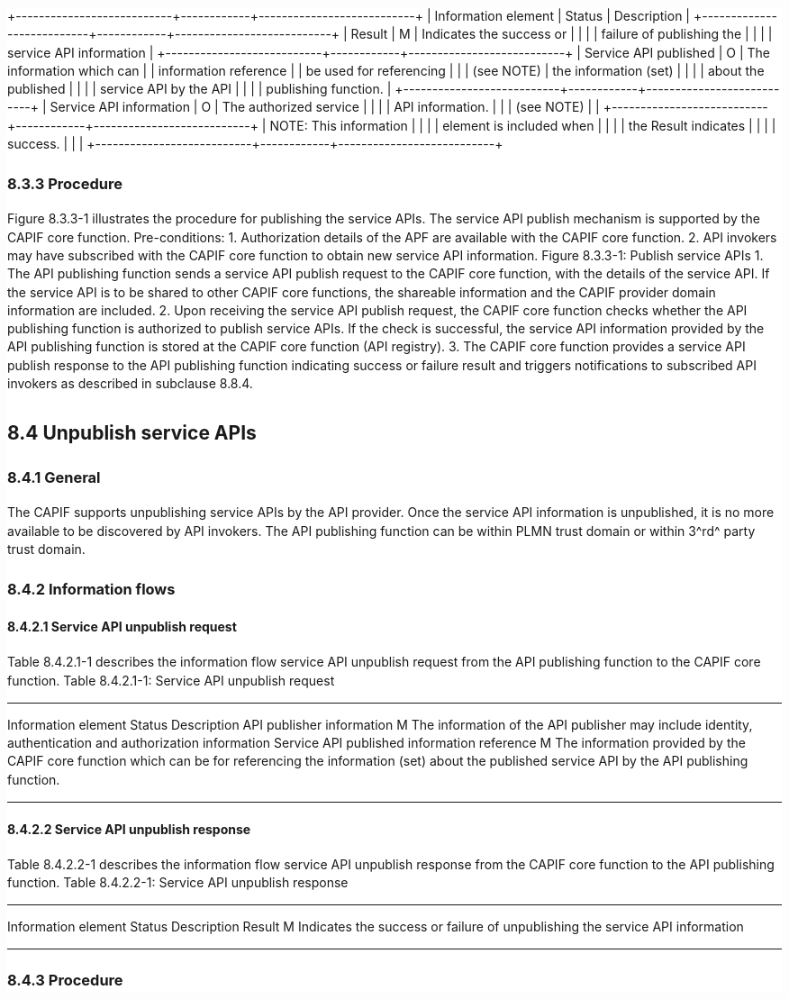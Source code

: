 +---------------------------+------------+---------------------------+ | Information element | Status | Description | +---------------------------+------------+---------------------------+ | Result | M | Indicates the success or | | | | failure of publishing the | | | | service API information | +---------------------------+------------+---------------------------+ | Service API published | O | The information which can | | information reference | | be used for referencing | | | (see NOTE) | the information (set) | | | | about the published | | | | service API by the API | | | | publishing function. | +---------------------------+------------+---------------------------+ | Service API information | O | The authorized service | | | | API information. | | | (see NOTE) | | +---------------------------+------------+---------------------------+ | NOTE: This information | | | | element is included when | | | | the Result indicates | | | | success. | | | +---------------------------+------------+---------------------------+
### 8.3.3 Procedure
Figure 8.3.3-1 illustrates the procedure for publishing the service APIs. The
service API publish mechanism is supported by the CAPIF core function.
Pre-conditions:
1\. Authorization details of the APF are available with the CAPIF core
function.
2\. API invokers may have subscribed with the CAPIF core function to obtain
new service API information.
Figure 8.3.3-1: Publish service APIs
1\. The API publishing function sends a service API publish request to the
CAPIF core function, with the details of the service API. If the service API
is to be shared to other CAPIF core functions, the shareable information and
the CAPIF provider domain information are included.
2\. Upon receiving the service API publish request, the CAPIF core function
checks whether the API publishing function is authorized to publish service
APIs. If the check is successful, the service API information provided by the
API publishing function is stored at the CAPIF core function (API registry).
3\. The CAPIF core function provides a service API publish response to the API
publishing function indicating success or failure result and triggers
notifications to subscribed API invokers as described in subclause 8.8.4.
## 8.4 Unpublish service APIs
### 8.4.1 General
The CAPIF supports unpublishing service APIs by the API provider. Once the
service API information is unpublished, it is no more available to be
discovered by API invokers. The API publishing function can be within PLMN
trust domain or within 3^rd^ party trust domain.
### 8.4.2 Information flows
#### 8.4.2.1 Service API unpublish request
Table 8.4.2.1-1 describes the information flow service API unpublish request
from the API publishing function to the CAPIF core function.
Table 8.4.2.1-1: Service API unpublish request
* * *
Information element Status Description API publisher information M The
information of the API publisher may include identity, authentication and
authorization information Service API published information reference M The
information provided by the CAPIF core function which can be for referencing
the information (set) about the published service API by the API publishing
function.
* * *
#### 8.4.2.2 Service API unpublish response
Table 8.4.2.2-1 describes the information flow service API unpublish response
from the CAPIF core function to the API publishing function.
Table 8.4.2.2-1: Service API unpublish response
* * *
Information element Status Description Result M Indicates the success or
failure of unpublishing the service API information
* * *
### 8.4.3 Procedure
